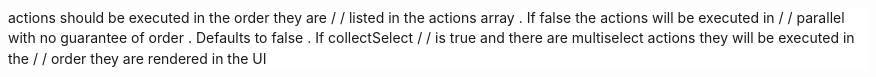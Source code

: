 actions
should
be
executed
in
the
order
they
are
/
/
listed
in
the
actions
array
.
If
false
the
actions
will
be
executed
in
/
/
parallel
with
no
guarantee
of
order
.
Defaults
to
false
.
If
collectSelect
/
/
is
true
and
there
are
multiselect
actions
they
will
be
executed
in
the
/
/
order
they
are
rendered
in
the
UI